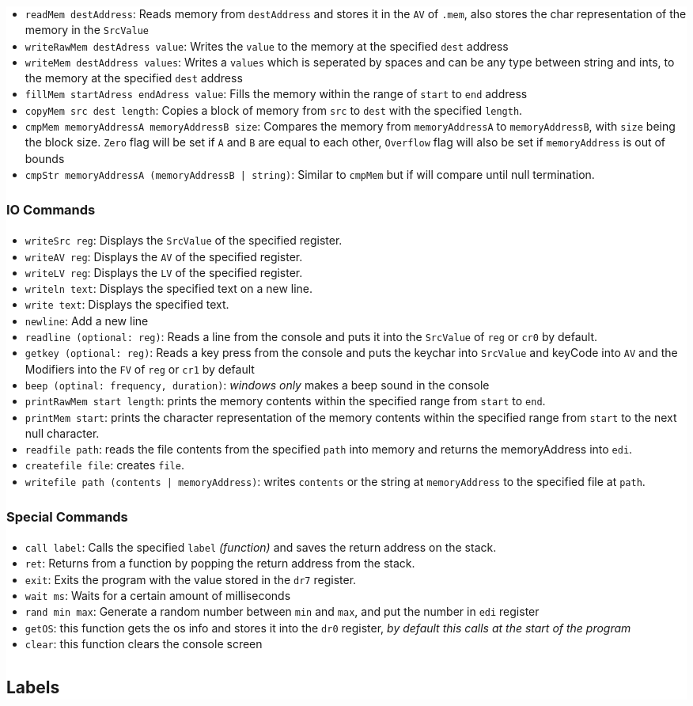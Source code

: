 - `readMem destAddress`: Reads memory from `destAddress` and stores it in the `AV` of `.mem`, also stores the char representation of the memory in the `SrcValue`
- `writeRawMem destAdress value`: Writes the `value` to the memory at the specified `dest` address
- `writeMem destAddress values`: Writes a `values` which is seperated by spaces and can be any type between string and ints, to the memory at the specified `dest` address
- `fillMem startAdress endAdress value`: Fills the memory within the range of `start` to `end` address
- `copyMem src dest length`: Copies a block of memory from `src` to `dest` with the specified `length`.
- `cmpMem memoryAddressA memoryAddressB size`: Compares the memory from `memoryAddressA` to `memoryAddressB`, with `size` being the block size. `Zero` flag will be set if `A` and `B` are equal to each other, `Overflow` flag will also be set if `memoryAddress` is out of bounds
- `cmpStr memoryAddressA (memoryAddressB | string)`: Similar to `cmpMem` but if will compare until null termination.

### IO Commands

- `writeSrc reg`: Displays the `SrcValue` of the specified register.
- `writeAV reg`: Displays the `AV` of the specified register.
- `writeLV reg`: Displays the `LV` of the specified register.
- `writeln text`: Displays the specified text on a new line.
- `write text`: Displays the specified text.
- `newline`: Add a new line
- `readline (optional: reg)`: Reads a line from the console and puts it into the `SrcValue` of `reg` or `cr0` by default.
- `getkey (optional: reg)`: Reads a key press from the console and puts the keychar into `SrcValue` and keyCode into `AV` and the Modifiers into the `FV` of `reg` or `cr1` by default 
- `beep (optinal: frequency, duration)`: *windows only* makes a beep sound in the console 
- `printRawMem start length`: prints the memory contents within the specified range from `start` to `end`.
- `printMem start`: prints the character representation of the memory contents within the specified range from `start` to the next null character.
- `readfile path`: reads the file contents from the specified `path` into memory and returns the memoryAddress into `edi`.
- `createfile file`: creates `file`.
- `writefile path (contents | memoryAddress)`: writes `contents` or the string at `memoryAddress` to the specified file at `path`.

### Special Commands

- `call label`: Calls the specified `label` _(function)_ and saves the return address on the stack.
- `ret`: Returns from a function by popping the return address from the stack.
- `exit`: Exits the program with the value stored in the `dr7` register.
- `wait ms`: Waits for a certain amount of milliseconds
- `rand min max`: Generate a random number between `min` and `max`, and put the number in `edi` register
- `getOS`: this function gets the os info and stores it into the `dr0` register, *by default this calls at the start of the program*
- `clear`: this function clears the console screen

## Labels
